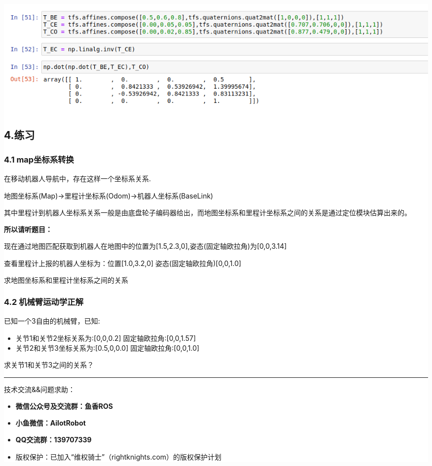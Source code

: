 ![image-20220108174934212](6.齐次坐标变换实战/imgs/image-20220108174934212.png)

## 4.练习

### 4.1 map坐标系转换

在移动机器人导航中，存在这样一个坐标系关系.

地图坐标系(Map)->里程计坐标系(Odom)->机器人坐标系(BaseLink)

其中里程计到机器人坐标系关系一般是由底盘轮子编码器给出，而地图坐标系和里程计坐标系之间的关系是通过定位模块估算出来的。

**所以请听题目：**

现在通过地图匹配获取到机器人在地图中的位置为[1.5,2.3,0],姿态(固定轴欧拉角)为[0,0,3.14]

查看里程计上报的机器人坐标为：位置[1.0,3.2,0] 姿态(固定轴欧拉角)[0,0,1.0]

求地图坐标系和里程计坐标系之间的关系

### 4.2 机械臂运动学正解

已知一个3自由的机械臂，已知:

- 关节1和关节2坐标关系为:[0,0,0.2] 固定轴欧拉角:[0,0,1.57]
- 关节2和关节3坐标关系为:[0.5,0,0.0] 固定轴欧拉角:[0,0,1.0]

求关节1和关节3之间的关系？



--------------

技术交流&&问题求助：

- **微信公众号及交流群：鱼香ROS**
- **小鱼微信：AiIotRobot**
- **QQ交流群：139707339**

- 版权保护：已加入“维权骑士”（rightknights.com）的版权保护计划